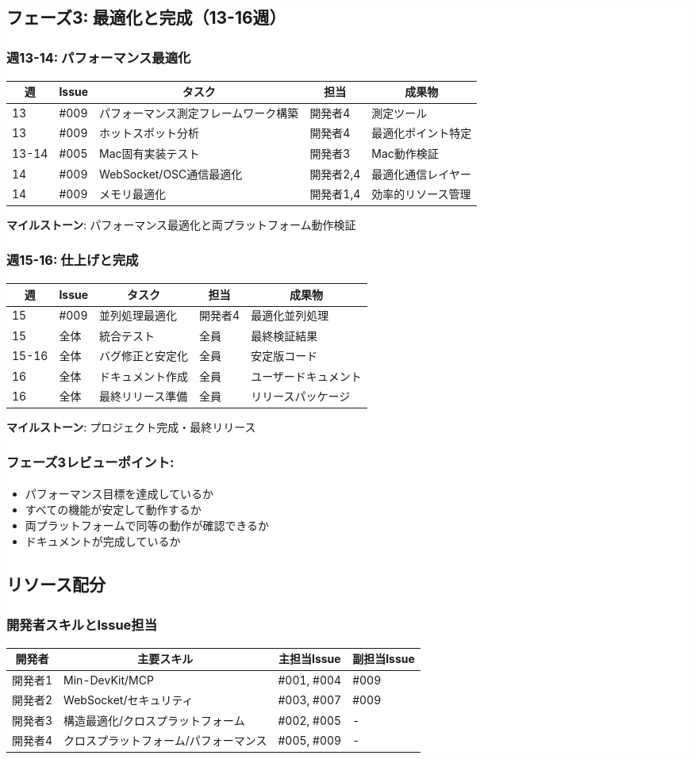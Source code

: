 ## フェーズ3: 最適化と完成（13-16週）

### 週13-14: パフォーマンス最適化

| 週 | Issue | タスク | 担当 | 成果物 |
|----|-------|-------|------|--------|
| 13 | #009 | パフォーマンス測定フレームワーク構築 | 開発者4 | 測定ツール |
| 13 | #009 | ホットスポット分析 | 開発者4 | 最適化ポイント特定 |
| 13-14 | #005 | Mac固有実装テスト | 開発者3 | Mac動作検証 |
| 14 | #009 | WebSocket/OSC通信最適化 | 開発者2,4 | 最適化通信レイヤー |
| 14 | #009 | メモリ最適化 | 開発者1,4 | 効率的リソース管理 |

**マイルストーン**: パフォーマンス最適化と両プラットフォーム動作検証

### 週15-16: 仕上げと完成

| 週 | Issue | タスク | 担当 | 成果物 |
|----|-------|-------|------|--------|
| 15 | #009 | 並列処理最適化 | 開発者4 | 最適化並列処理 |
| 15 | 全体 | 統合テスト | 全員 | 最終検証結果 |
| 15-16 | 全体 | バグ修正と安定化 | 全員 | 安定版コード |
| 16 | 全体 | ドキュメント作成 | 全員 | ユーザードキュメント |
| 16 | 全体 | 最終リリース準備 | 全員 | リリースパッケージ |

**マイルストーン**: プロジェクト完成・最終リリース

### フェーズ3レビューポイント:
- パフォーマンス目標を達成しているか
- すべての機能が安定して動作するか
- 両プラットフォームで同等の動作が確認できるか
- ドキュメントが完成しているか

## リソース配分

### 開発者スキルとIssue担当

| 開発者 | 主要スキル | 主担当Issue | 副担当Issue |
|--------|------------|------------|------------|
| 開発者1 | Min-DevKit/MCP | #001, #004 | #009 |
| 開発者2 | WebSocket/セキュリティ | #003, #007 | #009 |
| 開発者3 | 構造最適化/クロスプラットフォーム | #002, #005 | - |
| 開発者4 | クロスプラットフォーム/パフォーマンス | #005, #009 | - |
